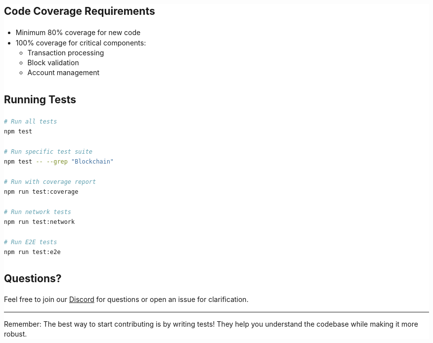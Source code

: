 ## Code Coverage Requirements

- Minimum 80% coverage for new code
- 100% coverage for critical components:
  - Transaction processing
  - Block validation
  - Account management

## Running Tests

```bash
# Run all tests
npm test

# Run specific test suite
npm test -- --grep "Blockchain"

# Run with coverage report
npm run test:coverage

# Run network tests
npm run test:network

# Run E2E tests
npm run test:e2e
```

## Questions?

Feel free to join our [Discord](https://discord.gg/pou-chain) for questions or open an issue for clarification.

---

Remember: The best way to start contributing is by writing tests! They help you understand the codebase while making it more robust.

